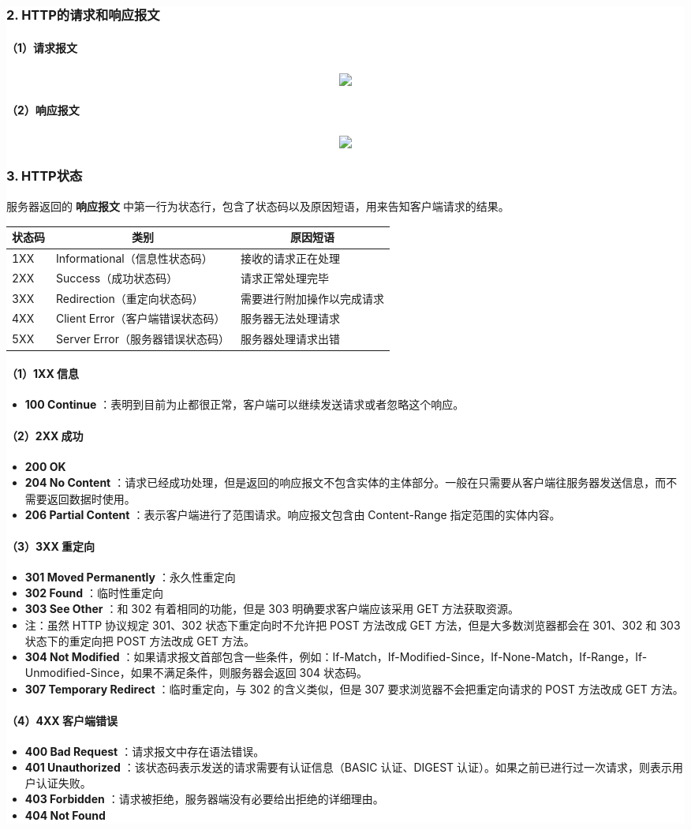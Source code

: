 ### 2. HTTP的请求和响应报文

#### （1）请求报文
<p align="center">
<img width="500" align="center" src="../images/84.jpg" />
</p>

#### （2）响应报文

<p align="center">
<img width="500" align="center" src="../images/96.jpg" />
</p>

### 3. HTTP状态

服务器返回的 **响应报文** 中第一行为状态行，包含了状态码以及原因短语，用来告知客户端请求的结果。

| 状态码 | 类别                             | 原因短语                   |
| ------ | -------------------------------| --------------------------|
| 1XX    | Informational（信息性状态码）    | 接收的请求正在处理            |
| 2XX    | Success（成功状态码）            | 请求正常处理完毕             |
| 3XX    | Redirection（重定向状态码）      | 需要进行附加操作以完成请求     |
| 4XX    | Client Error（客户端错误状态码）  | 服务器无法处理请求           |
| 5XX    | Server Error（服务器错误状态码）  | 服务器处理请求出错           |

#### （1）1XX 信息

- **100 Continue** ：表明到目前为止都很正常，客户端可以继续发送请求或者忽略这个响应。

#### （2）2XX 成功

- **200 OK**
- **204 No Content** ：请求已经成功处理，但是返回的响应报文不包含实体的主体部分。一般在只需要从客户端往服务器发送信息，而不需要返回数据时使用。
- **206 Partial Content** ：表示客户端进行了范围请求。响应报文包含由 Content-Range 指定范围的实体内容。

#### （3）3XX 重定向

- **301 Moved Permanently** ：永久性重定向
- **302 Found** ：临时性重定向
- **303 See Other** ：和 302 有着相同的功能，但是 303 明确要求客户端应该采用 GET 方法获取资源。
- 注：虽然 HTTP 协议规定 301、302 状态下重定向时不允许把 POST 方法改成 GET 方法，但是大多数浏览器都会在 301、302 和 303 状态下的重定向把 POST 方法改成 GET 方法。
- **304 Not Modified** ：如果请求报文首部包含一些条件，例如：If-Match，If-Modified-Since，If-None-Match，If-Range，If-Unmodified-Since，如果不满足条件，则服务器会返回 304 状态码。
- **307 Temporary Redirect** ：临时重定向，与 302 的含义类似，但是 307 要求浏览器不会把重定向请求的 POST 方法改成 GET 方法。

#### （4）4XX 客户端错误

- **400 Bad Request** ：请求报文中存在语法错误。
- **401 Unauthorized** ：该状态码表示发送的请求需要有认证信息（BASIC 认证、DIGEST 认证）。如果之前已进行过一次请求，则表示用户认证失败。
- **403 Forbidden** ：请求被拒绝，服务器端没有必要给出拒绝的详细理由。
- **404 Not Found**

